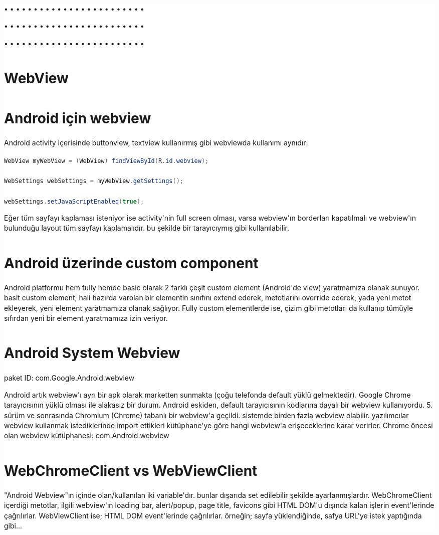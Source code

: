 • • • • • • • • • • • • • • • • • • • • • • • •

• • • • • • • • • • • • • • • • • • • • • • • •

• • • • • • • • • • • • • • • • • • • • • • • •

# WebView

# Android için webview

Android activity içerisinde buttonview, textview kullanırmış gibi webviewda kullanımı aynıdır:

```java
WebView myWebView = (WebView) findViewById(R.id.webview);

WebSettings webSettings = myWebView.getSettings();

webSettings.setJavaScriptEnabled(true);
```

Eğer tüm sayfayı kaplaması isteniyor ise activity'nin full screen olması, varsa webview'ın borderları kapatılmalı ve webview'ın bulunduğu layout tüm sayfayı kaplamalıdır. bu şekilde bir tarayıcıymış gibi kullanılabilir.

# Android üzerinde custom component

Android platformu hem fully hemde basic olarak 2 farklı çeşit custom element (Android'de view) yaratmamıza olanak sunuyor. basit custom element, hali hazırda varolan bir elementin sınıfını extend ederek, metotlarını override ederek, yada yeni metot ekleyerek, yeni element yaratmamıza olanak sağlıyor. Fully custom elementlerde ise, çizim gibi metotları da kullanıp tümüyle sıfırdan yeni bir element yaratmamıza izin veriyor.

# Android System Webview

paket ID: com.Google.Android.webview

Android artık webview'ı ayrı bir apk olarak marketten sunmakta (çoğu telefonda default yüklü gelmektedir). Google Chrome tarayıcısının yüklü olması ile alakasız bir durum. Android eskiden, default tarayıcısının kodlarına dayalı bir webview kullanıyordu. 5. sürüm ve sonrasında Chromium (Chrome) tabanlı bir webview'a geçildi. sistemde birden fazla webview olabilir. yazılımcılar webview kullanmak istediklerinde import ettikleri kütüphane'ye göre hangi webview'a erişeceklerine karar verirler. Chrome öncesi olan webview kütüphanesi: com.Android.webview

# WebChromeClient vs WebViewClient

"Android Webview"ın içinde olan/kullanılan iki variable'dır. bunlar dışarıda set edilebilir şekilde ayarlanmışlardır. WebChromeClient içerdiği metotlar, ilgili webview'ın loading bar, alert/popup, page title, favicons gibi HTML DOM'u dışında kalan işlerin event'lerinde çağrılırlar. WebViewClient ise; HTML DOM event'lerinde çağrılırlar. örneğin; sayfa yüklendiğinde, safya URL'ye istek yaptığında gibi...
